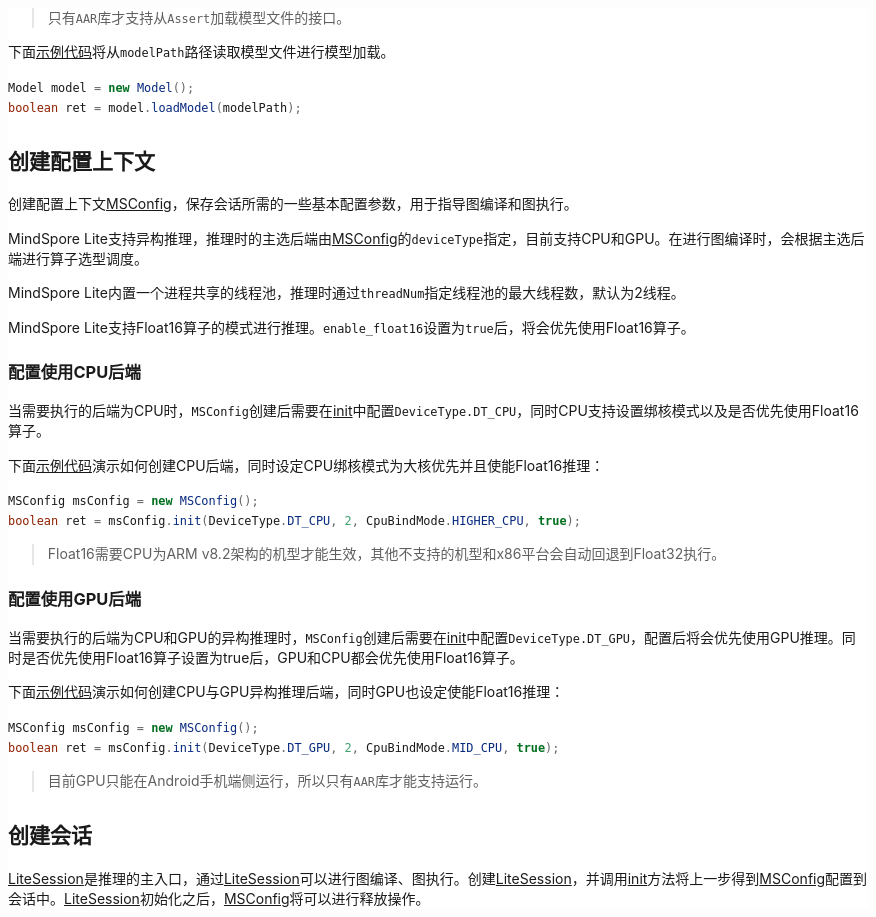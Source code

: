 >只有`AAR`库才支持从`Assert`加载模型文件的接口。

下面[示例代码](https://gitee.com/mindspore/mindspore/blob/r1.5/mindspore/lite/examples/quick_start_java/src/main/java/com/mindspore/lite/demo/Main.java#L128)将从`modelPath`路径读取模型文件进行模型加载。

```java
Model model = new Model();
boolean ret = model.loadModel(modelPath);
```

## 创建配置上下文

创建配置上下文[MSConfig](https://www.mindspore.cn/lite/api/zh-CN/r1.5/api_java/msconfig.html#msconfig)，保存会话所需的一些基本配置参数，用于指导图编译和图执行。

MindSpore Lite支持异构推理，推理时的主选后端由[MSConfig](https://www.mindspore.cn/lite/api/zh-CN/r1.5/api_java/msconfig.html#msconfig)的`deviceType`指定，目前支持CPU和GPU。在进行图编译时，会根据主选后端进行算子选型调度。

MindSpore Lite内置一个进程共享的线程池，推理时通过`threadNum`指定线程池的最大线程数，默认为2线程。

MindSpore Lite支持Float16算子的模式进行推理。`enable_float16`设置为`true`后，将会优先使用Float16算子。

### 配置使用CPU后端

当需要执行的后端为CPU时，`MSConfig`创建后需要在[init](https://www.mindspore.cn/lite/api/zh-CN/r1.5/api_java/msconfig.html#init)中配置`DeviceType.DT_CPU`，同时CPU支持设置绑核模式以及是否优先使用Float16算子。

下面[示例代码](https://gitee.com/mindspore/mindspore/blob/r1.5/mindspore/lite/examples/runtime_java/app/src/main/java/com/mindspore/lite/demo/MainActivity.java#L59)演示如何创建CPU后端，同时设定CPU绑核模式为大核优先并且使能Float16推理：

```java
MSConfig msConfig = new MSConfig();
boolean ret = msConfig.init(DeviceType.DT_CPU, 2, CpuBindMode.HIGHER_CPU, true);
```

> Float16需要CPU为ARM v8.2架构的机型才能生效，其他不支持的机型和x86平台会自动回退到Float32执行。

### 配置使用GPU后端

当需要执行的后端为CPU和GPU的异构推理时，`MSConfig`创建后需要在[init](https://www.mindspore.cn/lite/api/zh-CN/r1.5/api_java/msconfig.html#init)中配置`DeviceType.DT_GPU`，配置后将会优先使用GPU推理。同时是否优先使用Float16算子设置为true后，GPU和CPU都会优先使用Float16算子。

下面[示例代码](https://gitee.com/mindspore/mindspore/blob/r1.5/mindspore/lite/examples/runtime_java/app/src/main/java/com/mindspore/lite/demo/MainActivity.java#L69)演示如何创建CPU与GPU异构推理后端，同时GPU也设定使能Float16推理：

```java
MSConfig msConfig = new MSConfig();
boolean ret = msConfig.init(DeviceType.DT_GPU, 2, CpuBindMode.MID_CPU, true);
```

> 目前GPU只能在Android手机端侧运行，所以只有`AAR`库才能支持运行。

## 创建会话

[LiteSession](https://www.mindspore.cn/lite/api/zh-CN/r1.5/api_java/lite_session.html#litesession)是推理的主入口，通过[LiteSession](https://www.mindspore.cn/lite/api/zh-CN/r1.5/api_java/lite_session.html#litesession)可以进行图编译、图执行。创建[LiteSession](https://www.mindspore.cn/lite/api/zh-CN/r1.5/api_java/lite_session.html#litesession)，并调用[init](https://www.mindspore.cn/lite/api/zh-CN/r1.5/api_java/lite_session.html#init)方法将上一步得到[MSConfig](https://www.mindspore.cn/lite/api/zh-CN/r1.5/api_java/msconfig.html#msconfig)配置到会话中。[LiteSession](https://www.mindspore.cn/lite/api/zh-CN/r1.5/api_java/lite_session.html#litesession)初始化之后，[MSConfig](https://www.mindspore.cn/lite/api/zh-CN/r1.5/api_java/msconfig.html#msconfig)将可以进行释放操作。
